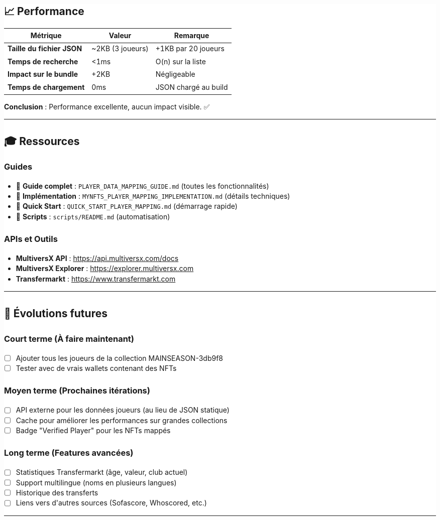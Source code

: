 
## 📈 Performance

| Métrique | Valeur | Remarque |
|----------|--------|----------|
| **Taille du fichier JSON** | ~2KB (3 joueurs) | +1KB par 20 joueurs |
| **Temps de recherche** | <1ms | O(n) sur la liste |
| **Impact sur le bundle** | +2KB | Négligeable |
| **Temps de chargement** | 0ms | JSON chargé au build |

**Conclusion** : Performance excellente, aucun impact visible. ✅

---

## 🎓 Ressources

### Guides

- 📘 **Guide complet** : `PLAYER_DATA_MAPPING_GUIDE.md` (toutes les fonctionnalités)
- 📗 **Implémentation** : `MYNFTS_PLAYER_MAPPING_IMPLEMENTATION.md` (détails techniques)
- 📙 **Quick Start** : `QUICK_START_PLAYER_MAPPING.md` (démarrage rapide)
- 📕 **Scripts** : `scripts/README.md` (automatisation)

### APIs et Outils

- **MultiversX API** : https://api.multiversx.com/docs
- **MultiversX Explorer** : https://explorer.multiversx.com
- **Transfermarkt** : https://www.transfermarkt.com

---

## 🔮 Évolutions futures

### Court terme (À faire maintenant)
- [ ] Ajouter tous les joueurs de la collection MAINSEASON-3db9f8
- [ ] Tester avec de vrais wallets contenant des NFTs

### Moyen terme (Prochaines itérations)
- [ ] API externe pour les données joueurs (au lieu de JSON statique)
- [ ] Cache pour améliorer les performances sur grandes collections
- [ ] Badge "Verified Player" pour les NFTs mappés

### Long terme (Features avancées)
- [ ] Statistiques Transfermarkt (âge, valeur, club actuel)
- [ ] Support multilingue (noms en plusieurs langues)
- [ ] Historique des transferts
- [ ] Liens vers d'autres sources (Sofascore, Whoscored, etc.)

---